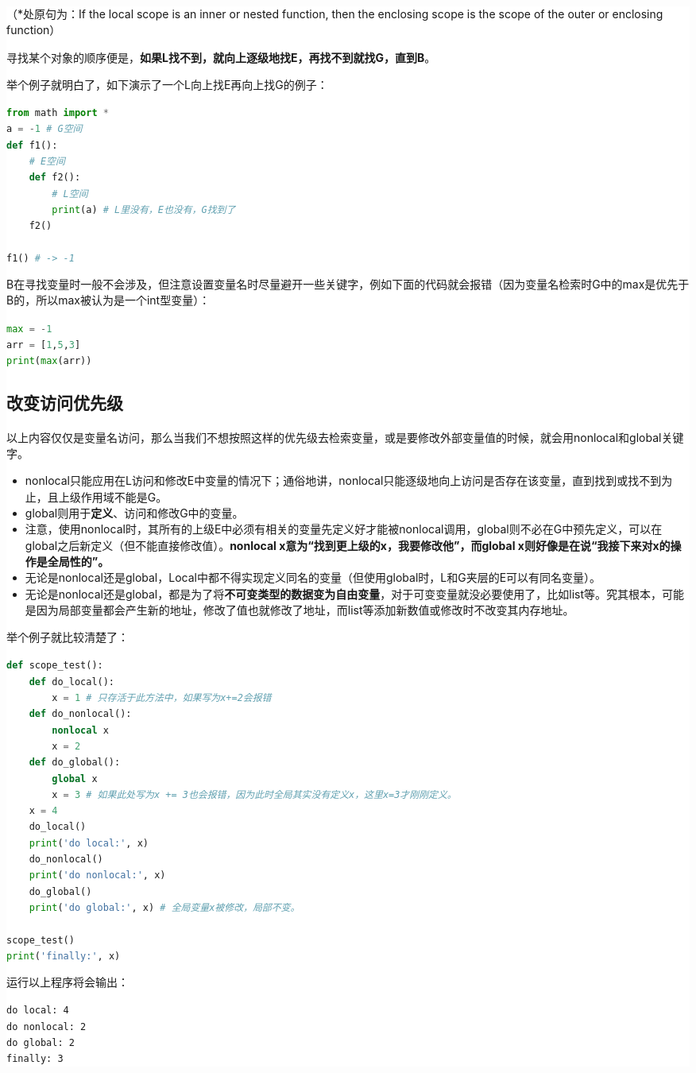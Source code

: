（*处原句为：If the local scope is an inner or nested function, then the enclosing scope is the scope of the outer or enclosing function）

寻找某个对象的顺序便是，**如果L找不到，就向上逐级地找E，再找不到就找G，直到B**。

举个例子就明白了，如下演示了一个L向上找E再向上找G的例子：
```python
from math import *
a = -1 # G空间
def f1(): 
    # E空间
    def f2():
        # L空间
        print(a) # L里没有，E也没有，G找到了
    f2()

f1() # -> -1
```
B在寻找变量时一般不会涉及，但注意设置变量名时尽量避开一些关键字，例如下面的代码就会报错（因为变量名检索时G中的max是优先于B的，所以max被认为是一个int型变量）：
```python
max = -1
arr = [1,5,3]
print(max(arr))
```

## 改变访问优先级

以上内容仅仅是变量名访问，那么当我们不想按照这样的优先级去检索变量，或是要修改外部变量值的时候，就会用nonlocal和global关键字。

- nonlocal只能应用在L访问和修改E中变量的情况下；通俗地讲，nonlocal只能逐级地向上访问是否存在该变量，直到找到或找不到为止，且上级作用域不能是G。
- global则用于**定义**、访问和修改G中的变量。
- 注意，使用nonlocal时，其所有的上级E中必须有相关的变量先定义好才能被nonlocal调用，global则不必在G中预先定义，可以在global之后新定义（但不能直接修改值）。**nonlocal x意为“找到更上级的x，我要修改他”，而global x则好像是在说“我接下来对x的操作是全局性的”。**
- 无论是nonlocal还是global，Local中都不得实现定义同名的变量（但使用global时，L和G夹层的E可以有同名变量）。
- 无论是nonlocal还是global，都是为了将**不可变类型的数据变为自由变量**，对于可变变量就没必要使用了，比如list等。究其根本，可能是因为局部变量都会产生新的地址，修改了值也就修改了地址，而list等添加新数值或修改时不改变其内存地址。

举个例子就比较清楚了：

```python
def scope_test():
    def do_local():
        x = 1 # 只存活于此方法中，如果写为x+=2会报错
    def do_nonlocal():
        nonlocal x
        x = 2
    def do_global():
        global x
        x = 3 # 如果此处写为x += 3也会报错，因为此时全局其实没有定义x，这里x=3才刚刚定义。
    x = 4
    do_local()
    print('do local:', x)
    do_nonlocal()
    print('do nonlocal:', x)
    do_global()
    print('do global:', x) # 全局变量x被修改，局部不变。
    
scope_test()
print('finally:', x)
```
运行以上程序将会输出：
```plain
do local: 4
do nonlocal: 2
do global: 2
finally: 3
```
